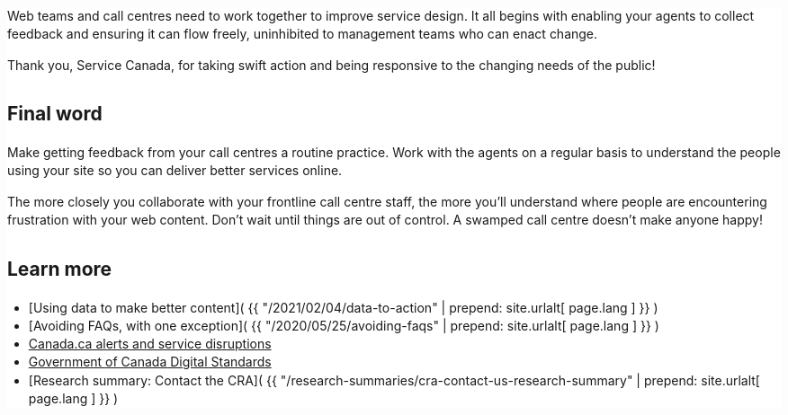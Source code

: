 Web teams and call centres need to work together to improve service design. It all begins with enabling your agents to collect feedback and ensuring it can flow freely, uninhibited to management teams who can enact change.

Thank you, Service Canada, for taking swift action and being responsive to the changing needs of the public!

## Final word

Make getting feedback from your call centres a routine practice.  Work with the agents on a regular basis to understand the people using your site so you can deliver better services online.

The more closely you collaborate with your frontline call centre staff, the more you’ll understand where people are encountering frustration with your web content. Don’t wait until things are out of control. A swamped call centre doesn’t make anyone happy!

## Learn more

* [Using data to make better content]( {{ "/2021/02/04/data-to-action" | prepend: site.urlalt[ page.lang ] }} )
* [Avoiding FAQs, with one exception]( {{ "/2020/05/25/avoiding-faqs" | prepend: site.urlalt[ page.lang ] }} )
* [Canada.ca alerts and service disruptions](https://design.canada.ca/crisis/alerts.html)
* [Government of Canada Digital Standards](https://www.canada.ca/en/government/system/digital-government/government-canada-digital-standards.html)
* [Research summary: Contact the CRA]( {{ "/research-summaries/cra-contact-us-research-summary" | prepend: site.urlalt[ page.lang ] }} )

